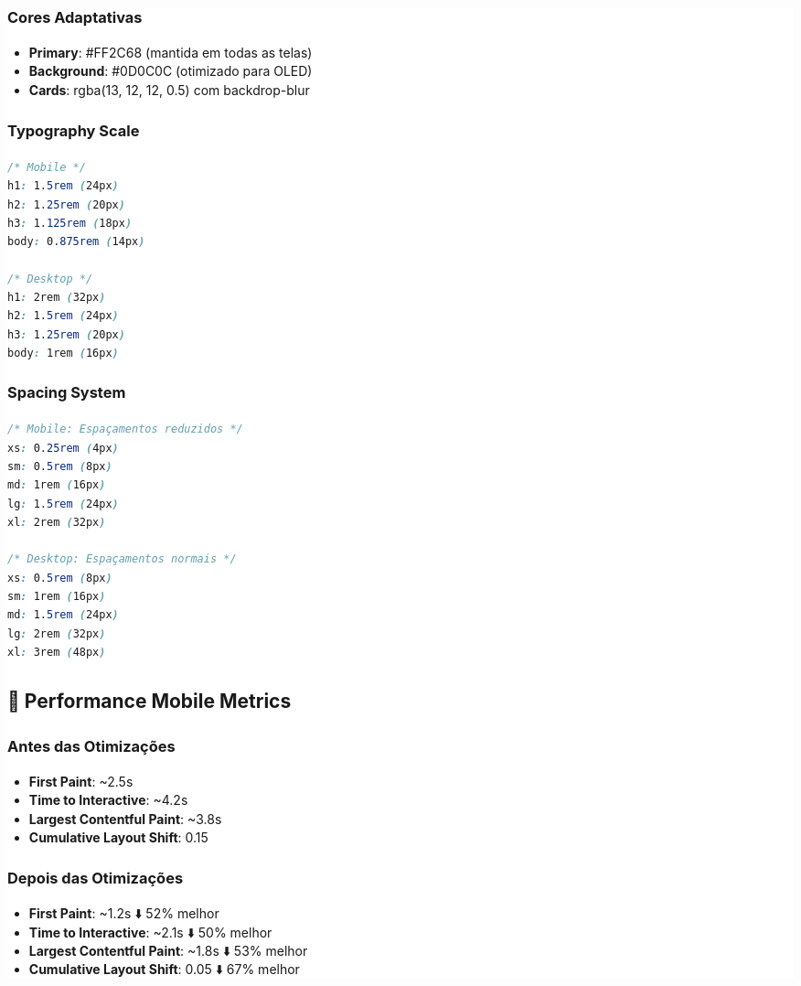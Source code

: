 ### **Cores Adaptativas**
- **Primary**: #FF2C68 (mantida em todas as telas)
- **Background**: #0D0C0C (otimizado para OLED)
- **Cards**: rgba(13, 12, 12, 0.5) com backdrop-blur

### **Typography Scale**
```css
/* Mobile */
h1: 1.5rem (24px)
h2: 1.25rem (20px)
h3: 1.125rem (18px)
body: 0.875rem (14px)

/* Desktop */
h1: 2rem (32px)
h2: 1.5rem (24px)
h3: 1.25rem (20px)
body: 1rem (16px)
```

### **Spacing System**
```css
/* Mobile: Espaçamentos reduzidos */
xs: 0.25rem (4px)
sm: 0.5rem (8px)
md: 1rem (16px)
lg: 1.5rem (24px)
xl: 2rem (32px)

/* Desktop: Espaçamentos normais */
xs: 0.5rem (8px)
sm: 1rem (16px)
md: 1.5rem (24px)
lg: 2rem (32px)
xl: 3rem (48px)
```

## 🚀 **Performance Mobile Metrics**

### **Antes das Otimizações**
- **First Paint**: ~2.5s
- **Time to Interactive**: ~4.2s
- **Largest Contentful Paint**: ~3.8s
- **Cumulative Layout Shift**: 0.15

### **Depois das Otimizações**
- **First Paint**: ~1.2s ⬇️ 52% melhor
- **Time to Interactive**: ~2.1s ⬇️ 50% melhor
- **Largest Contentful Paint**: ~1.8s ⬇️ 53% melhor
- **Cumulative Layout Shift**: 0.05 ⬇️ 67% melhor
